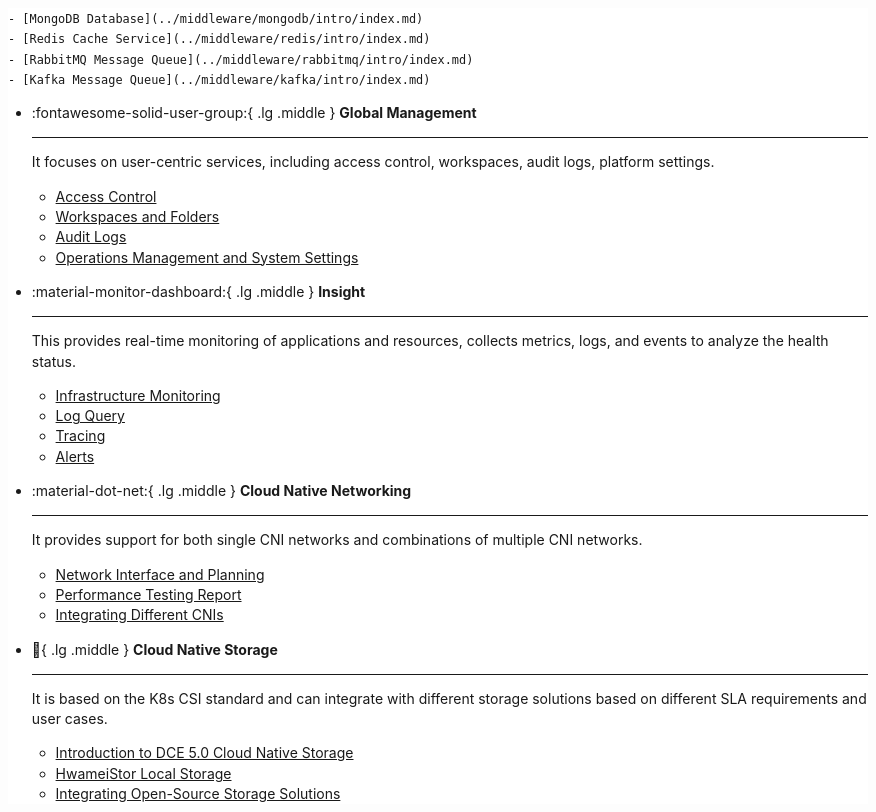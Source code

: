     - [MongoDB Database](../middleware/mongodb/intro/index.md)
    - [Redis Cache Service](../middleware/redis/intro/index.md)
    - [RabbitMQ Message Queue](../middleware/rabbitmq/intro/index.md)
    - [Kafka Message Queue](../middleware/kafka/intro/index.md)

</div>

<div class="grid cards" markdown>

- :fontawesome-solid-user-group:{ .lg .middle } __Global Management__

    ---

    It focuses on user-centric services, including access control, workspaces, audit logs, platform settings.

    - [Access Control](../ghippo/user-guide/access-control/user.md)
    - [Workspaces and Folders](../ghippo/user-guide/workspace/workspace.md)
    - [Audit Logs](../ghippo/user-guide/audit/open-audit.md)
    - [Operations Management and System Settings](../ghippo/user-guide/platform-setting/appearance.md)

- :material-monitor-dashboard:{ .lg .middle } __Insight__

    ---

    This provides real-time monitoring of applications and resources, collects metrics, logs, and events to analyze the health status.

    - [Infrastructure Monitoring](../insight/user-guide/scenario-insight/cluster.md)
    - [Log Query](../insight/user-guide/data-query/log.md)
    - [Tracing](../insight/user-guide/data-query/trace.md)
    - [Alerts](../insight/user-guide/alert-center/index.md)

</div>

<div class="grid cards" markdown>

- :material-dot-net:{ .lg .middle } __Cloud Native Networking__
    
    ---

    It provides support for both single CNI networks and combinations of multiple CNI networks.

    - [Network Interface and Planning](../network/plans/ethplan.md)
    - [Performance Testing Report](../network/performance/cni-performance.md)
    - [Integrating Different CNIs](../network/modules/calico/install.md)

- :floppy_disk:{ .lg .middle } __Cloud Native Storage__
    
    ---

    It is based on the K8s CSI standard and can integrate with different storage solutions based on different SLA requirements and user cases.

    - [Introduction to DCE 5.0 Cloud Native Storage](../storage/index.md)
    - [HwameiStor Local Storage](../storage/hwameistor/intro/index.md)
    - [Integrating Open-Source Storage Solutions](../storage/solutions/rook-ceph.md)

</div>
